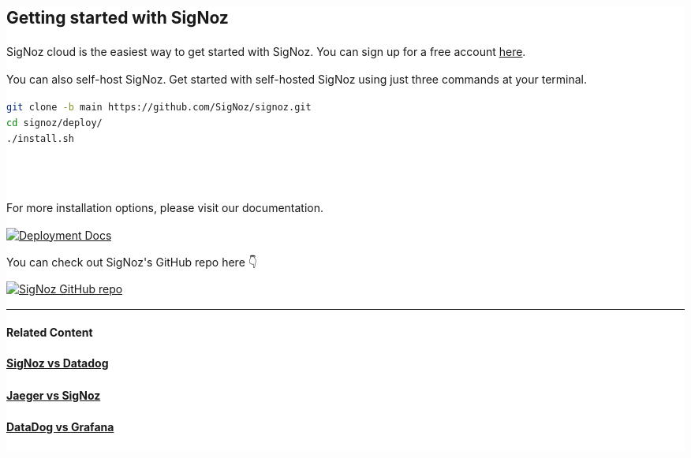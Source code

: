 ## Getting started with SigNoz

SigNoz cloud is the easiest way to get started with SigNoz. You can sign up for a free account [here](https://signoz.io/teams/). 

You can also self-host SigNoz. Get started with self-hosted SigNoz using just three commands at your terminal.

```bash
git clone -b main https://github.com/SigNoz/signoz.git
cd signoz/deploy/
./install.sh
```
<br></br>

For more installation options, please visit our documentation.

[![Deployment Docs](/img/blog/common/deploy_docker_documentation.webp)](https://signoz.io/docs/install/)

You can check out SigNoz's GitHub repo here 👇

[![SigNoz GitHub repo](/img/blog/common/signoz_github.webp)](https://github.com/SigNoz/signoz)

___

#### **Related Content**

**[SigNoz vs Datadog](https://signoz.io/comparisons/signoz-vs-datadog/)**<br></br>
**[Jaeger vs SigNoz](https://signoz.io/blog/jaeger-vs-signoz/)**<br></br>
**[DataDog vs Grafana](https://signoz.io/blog/datadog-vs-grafana/)**<br></br>











